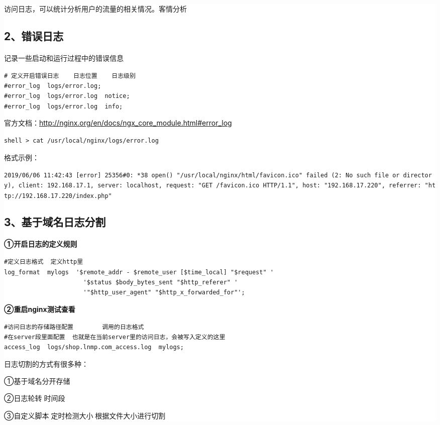 访问日志，可以统计分析用户的流量的相关情况。客情分析

## 2、错误日志

记录一些启动和运行过程中的错误信息

```nginx
# 定义开启错误日志    日志位置    日志级别
#error_log  logs/error.log;
#error_log  logs/error.log  notice;
#error_log  logs/error.log  info;
```

官方文档：<http://nginx.org/en/docs/ngx_core_module.html#error_log>

```shell
shell > cat /usr/local/nginx/logs/error.log
```

格式示例：

```nginx
2019/06/06 11:42:43 [error] 25356#0: *38 open() "/usr/local/nginx/html/favicon.ico" failed (2: No such file or directory), client: 192.168.17.1, server: localhost, request: "GET /favicon.ico HTTP/1.1", host: "192.168.17.220", referrer: "http://192.168.17.220/index.php"
```

## 3、基于域名日志分割

**①开启日志的定义规则**

```nginx
#定义日志格式  定义http里
log_format  mylogs  '$remote_addr - $remote_user [$time_local] "$request" '
                      '$status $body_bytes_sent "$http_referer" '
                      '"$http_user_agent" "$http_x_forwarded_for"';
```

**②重启nginx测试查看**

```nginx
#访问日志的存储路径配置        调用的日志格式
#在server段里面配置  也就是在当前server里的访问日志，会被写入定义的这里
access_log  logs/shop.lnmp.com_access.log  mylogs;
```

日志切割的方式有很多种：

①基于域名分开存储

②日志轮转   时间段

③自定义脚本  定时检测大小  根据文件大小进行切割